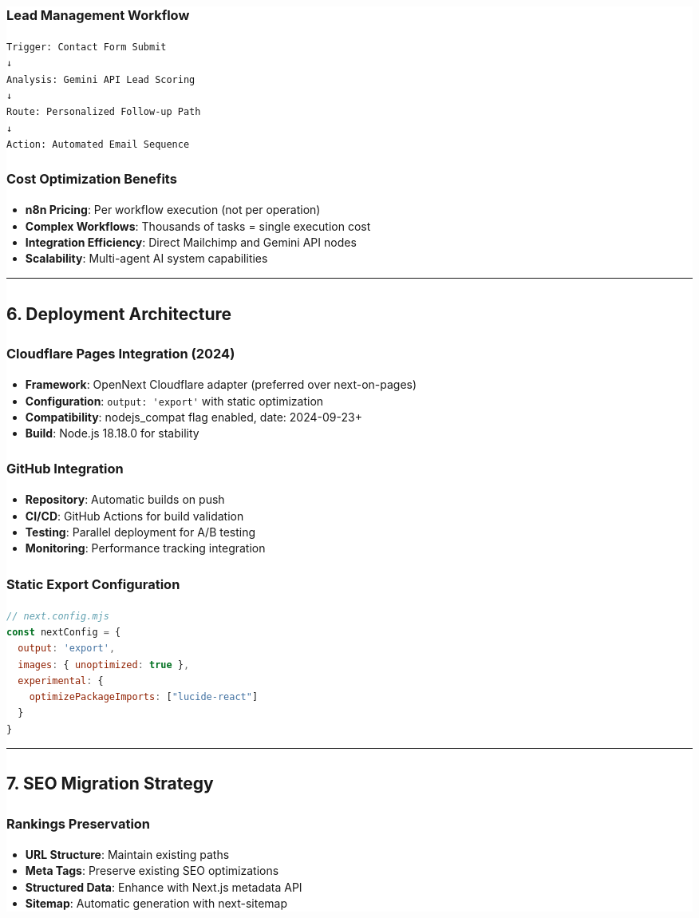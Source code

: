 ### Lead Management Workflow
```
Trigger: Contact Form Submit
↓
Analysis: Gemini API Lead Scoring
↓
Route: Personalized Follow-up Path
↓
Action: Automated Email Sequence
```

### Cost Optimization Benefits
- **n8n Pricing**: Per workflow execution (not per operation)
- **Complex Workflows**: Thousands of tasks = single execution cost
- **Integration Efficiency**: Direct Mailchimp and Gemini API nodes
- **Scalability**: Multi-agent AI system capabilities

---

## 6. Deployment Architecture

### Cloudflare Pages Integration (2024)
- **Framework**: OpenNext Cloudflare adapter (preferred over next-on-pages)
- **Configuration**: `output: 'export'` with static optimization
- **Compatibility**: nodejs_compat flag enabled, date: 2024-09-23+
- **Build**: Node.js 18.18.0 for stability

### GitHub Integration
- **Repository**: Automatic builds on push
- **CI/CD**: GitHub Actions for build validation
- **Testing**: Parallel deployment for A/B testing
- **Monitoring**: Performance tracking integration

### Static Export Configuration
```javascript
// next.config.mjs
const nextConfig = {
  output: 'export',
  images: { unoptimized: true },
  experimental: {
    optimizePackageImports: ["lucide-react"]
  }
}
```

---

## 7. SEO Migration Strategy

### Rankings Preservation
- **URL Structure**: Maintain existing paths
- **Meta Tags**: Preserve existing SEO optimizations
- **Structured Data**: Enhance with Next.js metadata API
- **Sitemap**: Automatic generation with next-sitemap
